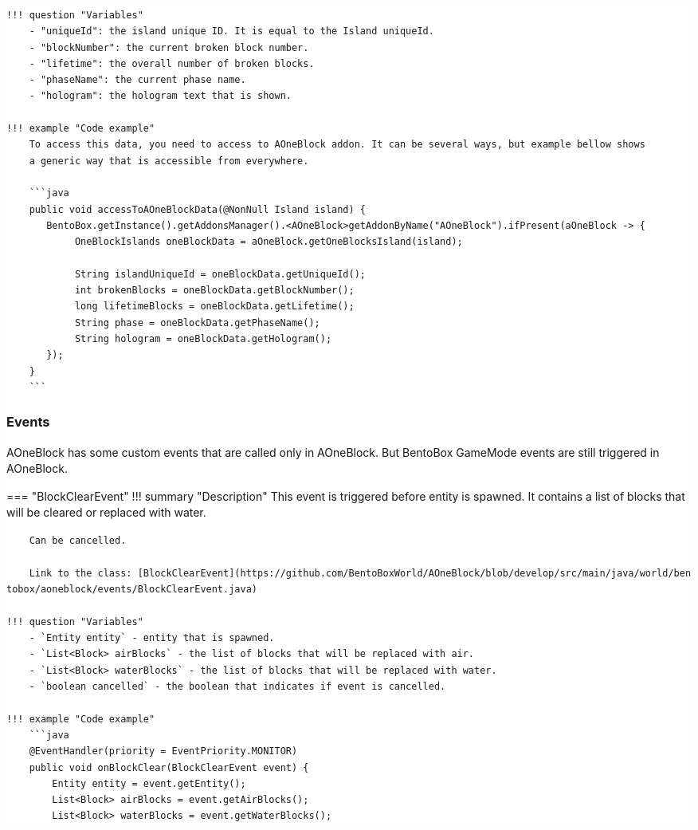     !!! question "Variables"
        - "uniqueId": the island unique ID. It is equal to the Island uniqueId.
        - "blockNumber": the current broken block number.
        - "lifetime": the overall number of broken blocks.
        - "phaseName": the current phase name.
        - "hologram": the hologram text that is shown.

    !!! example "Code example"
        To access this data, you need to access to AOneBlock addon. It can be several ways, but example bellow shows
        a generic way that is accessible from everywhere.
        
        ```java
        public void accessToAOneBlockData(@NonNull Island island) {
           BentoBox.getInstance().getAddonsManager().<AOneBlock>getAddonByName("AOneBlock").ifPresent(aOneBlock -> {
                OneBlockIslands oneBlockData = aOneBlock.getOneBlocksIsland(island);           
                        
                String islandUniqueId = oneBlockData.getUniqueId();
                int brokenBlocks = oneBlockData.getBlockNumber();
                long lifetimeBlocks = oneBlockData.getLifetime();
                String phase = oneBlockData.getPhaseName();
                String hologram = oneBlockData.getHologram();
           });
        }
        ```

### Events

AOneBlock has some custom events that are called only in AOneBlock. But BentoBox GameMode events are still triggered in AOneBlock.

=== "BlockClearEvent"
    !!! summary "Description"
        This event is triggered before entity is spawned. It contains a list of blocks that will be cleared or replaced with water.

        Can be cancelled.

        Link to the class: [BlockClearEvent](https://github.com/BentoBoxWorld/AOneBlock/blob/develop/src/main/java/world/bentobox/aoneblock/events/BlockClearEvent.java)

    !!! question "Variables"
        - `Entity entity` - entity that is spawned.
        - `List<Block> airBlocks` - the list of blocks that will be replaced with air.
        - `List<Block> waterBlocks` - the list of blocks that will be replaced with water.
        - `boolean cancelled` - the boolean that indicates if event is cancelled.
 
    !!! example "Code example"
        ```java
        @EventHandler(priority = EventPriority.MONITOR)
        public void onBlockClear(BlockClearEvent event) {
            Entity entity = event.getEntity();
            List<Block> airBlocks = event.getAirBlocks();
            List<Block> waterBlocks = event.getWaterBlocks();
